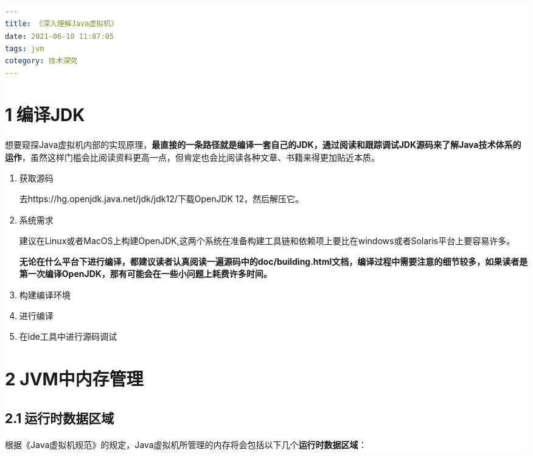```yaml
---
title: 《深入理解Java虚拟机》
date: 2021-06-10 11:07:05
tags: jvm
cotegory: 技术深究
---
```


# 1 编译JDK

想要窥探Java虚拟机内部的实现原理，**最直接的一条路径就是编译一套自己的JDK，通过阅读和跟踪调试JDK源码来了解Java技术体系的运作**，虽然这样门槛会比阅读资料更高一点，但肯定也会比阅读各种文章、书籍来得更加贴近本质。

1. 获取源码

   去https://hg.openjdk.java.net/jdk/jdk12/下载OpenJDK 12，然后解压它。

2. 系统需求

   建议在Linux或者MacOS上构建OpenJDK,这两个系统在准备构建工具链和依赖项上要比在windows或者Solaris平台上要容易许多。

   **无论在什么平台下进行编译，都建议读者认真阅读一遍源码中的doc/building.html文档，编译过程中需要注意的细节较多，如果读者是第一次编译OpenJDK，那有可能会在一些小问题上耗费许多时间。**

3. 构建编译环境
4. 进行编译
5. 在ide工具中进行源码调试

# 2 JVM中内存管理

## 2.1 运行时数据区域

根据《Java虚拟机规范》的规定，Java虚拟机所管理的内存将会包括以下几个**运行时数据区域**：
